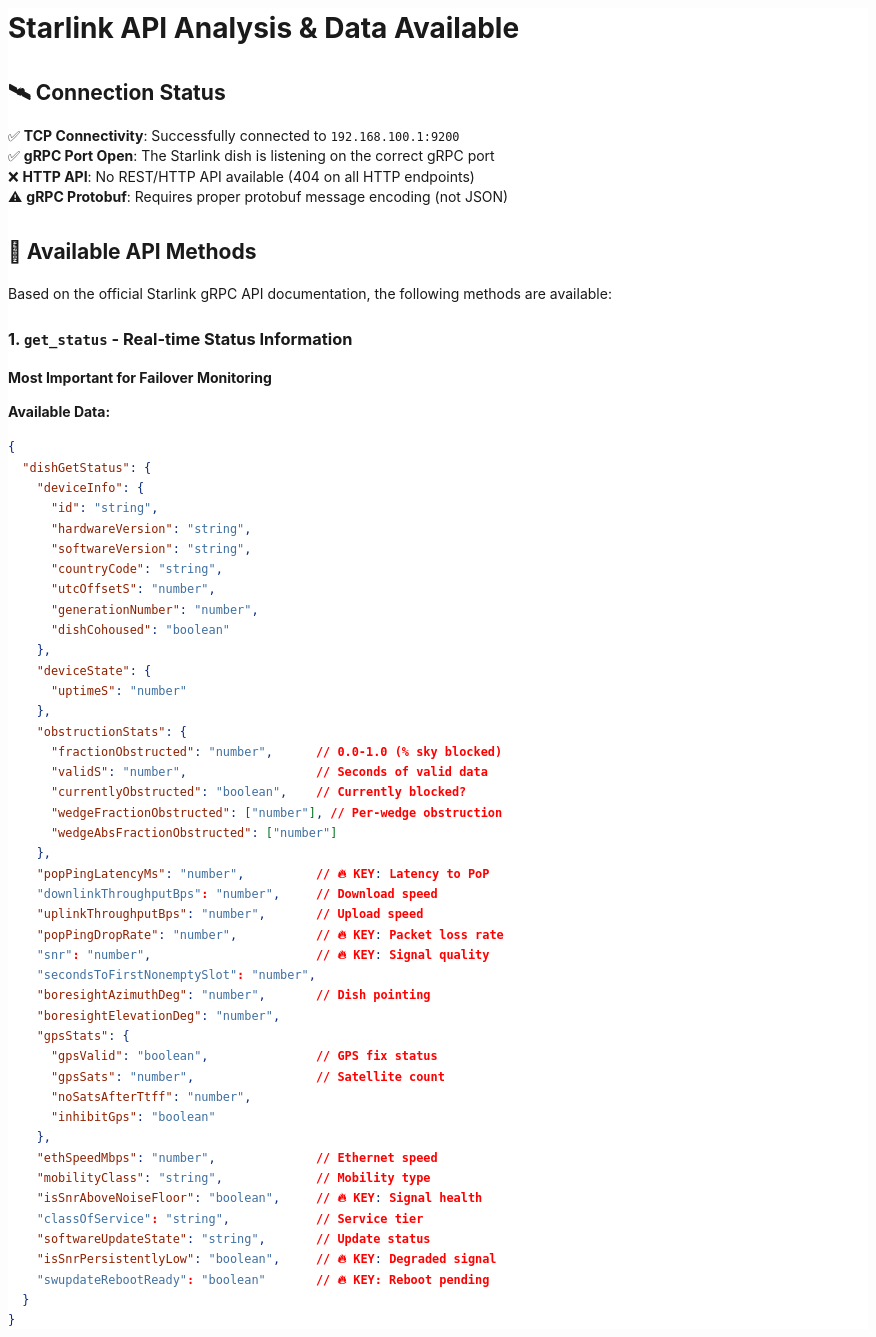 # Starlink API Analysis & Data Available

## 🛰️ Connection Status

✅ **TCP Connectivity**: Successfully connected to `192.168.100.1:9200`  
✅ **gRPC Port Open**: The Starlink dish is listening on the correct gRPC port  
❌ **HTTP API**: No REST/HTTP API available (404 on all HTTP endpoints)  
⚠️  **gRPC Protobuf**: Requires proper protobuf message encoding (not JSON)

## 📡 Available API Methods

Based on the official Starlink gRPC API documentation, the following methods are available:

### 1. `get_status` - Real-time Status Information
**Most Important for Failover Monitoring**

**Available Data:**
```json
{
  "dishGetStatus": {
    "deviceInfo": {
      "id": "string",
      "hardwareVersion": "string", 
      "softwareVersion": "string",
      "countryCode": "string",
      "utcOffsetS": "number",
      "generationNumber": "number",
      "dishCohoused": "boolean"
    },
    "deviceState": {
      "uptimeS": "number"
    },
    "obstructionStats": {
      "fractionObstructed": "number",      // 0.0-1.0 (% sky blocked)
      "validS": "number",                  // Seconds of valid data
      "currentlyObstructed": "boolean",    // Currently blocked?
      "wedgeFractionObstructed": ["number"], // Per-wedge obstruction
      "wedgeAbsFractionObstructed": ["number"]
    },
    "popPingLatencyMs": "number",          // 🔥 KEY: Latency to PoP
    "downlinkThroughputBps": "number",     // Download speed
    "uplinkThroughputBps": "number",       // Upload speed  
    "popPingDropRate": "number",           // 🔥 KEY: Packet loss rate
    "snr": "number",                       // 🔥 KEY: Signal quality
    "secondsToFirstNonemptySlot": "number",
    "boresightAzimuthDeg": "number",       // Dish pointing
    "boresightElevationDeg": "number",
    "gpsStats": {
      "gpsValid": "boolean",               // GPS fix status
      "gpsSats": "number",                 // Satellite count
      "noSatsAfterTtff": "number",
      "inhibitGps": "boolean"
    },
    "ethSpeedMbps": "number",              // Ethernet speed
    "mobilityClass": "string",             // Mobility type
    "isSnrAboveNoiseFloor": "boolean",     // 🔥 KEY: Signal health
    "classOfService": "string",            // Service tier
    "softwareUpdateState": "string",       // Update status
    "isSnrPersistentlyLow": "boolean",     // 🔥 KEY: Degraded signal
    "swupdateRebootReady": "boolean"       // 🔥 KEY: Reboot pending
  }
}
```
